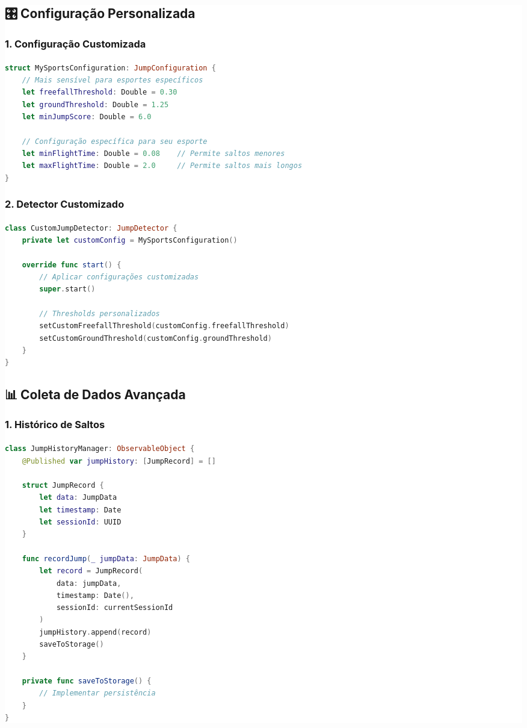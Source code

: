 ## 🎛️ Configuração Personalizada

### 1. Configuração Customizada

```swift
struct MySportsConfiguration: JumpConfiguration {
    // Mais sensível para esportes específicos
    let freefallThreshold: Double = 0.30
    let groundThreshold: Double = 1.25
    let minJumpScore: Double = 6.0
    
    // Configuração específica para seu esporte
    let minFlightTime: Double = 0.08    // Permite saltos menores
    let maxFlightTime: Double = 2.0     // Permite saltos mais longos
}
```

### 2. Detector Customizado

```swift
class CustomJumpDetector: JumpDetector {
    private let customConfig = MySportsConfiguration()
    
    override func start() {
        // Aplicar configurações customizadas
        super.start()
        
        // Thresholds personalizados
        setCustomFreefallThreshold(customConfig.freefallThreshold)
        setCustomGroundThreshold(customConfig.groundThreshold)
    }
}
```

## 📊 Coleta de Dados Avançada

### 1. Histórico de Saltos

```swift
class JumpHistoryManager: ObservableObject {
    @Published var jumpHistory: [JumpRecord] = []
    
    struct JumpRecord {
        let data: JumpData
        let timestamp: Date
        let sessionId: UUID
    }
    
    func recordJump(_ jumpData: JumpData) {
        let record = JumpRecord(
            data: jumpData,
            timestamp: Date(),
            sessionId: currentSessionId
        )
        jumpHistory.append(record)
        saveToStorage()
    }
    
    private func saveToStorage() {
        // Implementar persistência
    }
}
```
